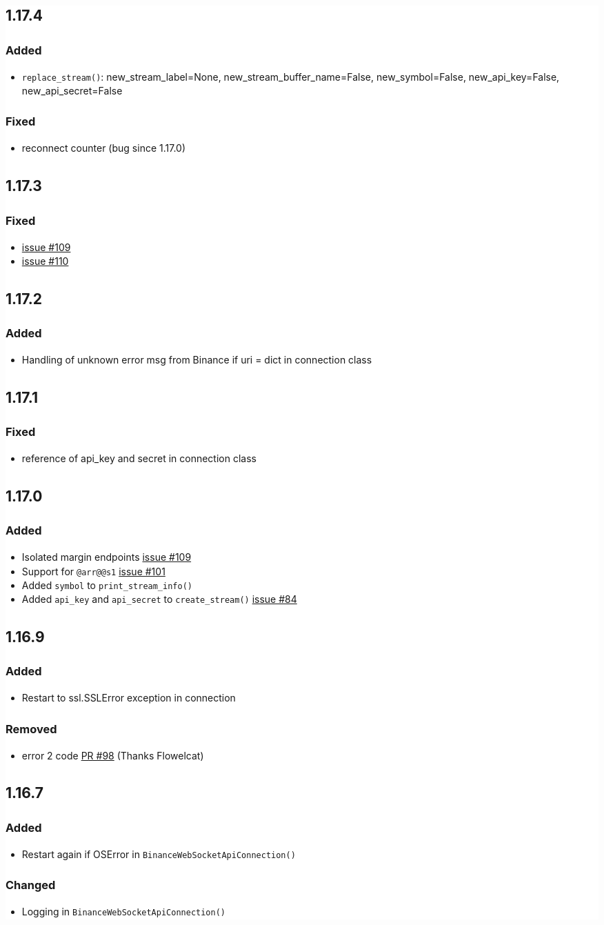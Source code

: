 ## 1.17.4
### Added
- `replace_stream()`: new_stream_label=None, new_stream_buffer_name=False, new_symbol=False, new_api_key=False, 
new_api_secret=False
### Fixed 
- reconnect counter (bug since 1.17.0)

## 1.17.3
### Fixed
- [issue #109](https://github.com/LUCIT-Systems-and-Development/unicorn-binance-websocket-api/issues/109)
- [issue #110](https://github.com/LUCIT-Systems-and-Development/unicorn-binance-websocket-api/issues/110)

## 1.17.2
### Added 
- Handling of unknown error msg from Binance if uri = dict in connection class

## 1.17.1
### Fixed
- reference of api_key and secret in connection class

## 1.17.0
### Added
- Isolated margin endpoints [issue #109](https://github.com/LUCIT-Systems-and-Development/unicorn-binance-websocket-api/issues/109)
- Support for `@arr@@s1` [issue #101](https://github.com/LUCIT-Systems-and-Development/unicorn-binance-websocket-api/issues/101)
- Added `symbol` to `print_stream_info()`
- Added `api_key` and `api_secret` to `create_stream()` [issue #84](https://github.com/LUCIT-Systems-and-Development/unicorn-binance-websocket-api/issues/84) 

## 1.16.9
### Added
- Restart to ssl.SSLError exception in connection
### Removed
- error 2 code [PR #98](https://github.com/LUCIT-Systems-and-Development/unicorn-binance-websocket-api/pull/98) (Thanks Flowelcat)

## 1.16.7
### Added
- Restart again if OSError in `BinanceWebSocketApiConnection()`
### Changed
- Logging in `BinanceWebSocketApiConnection()`
